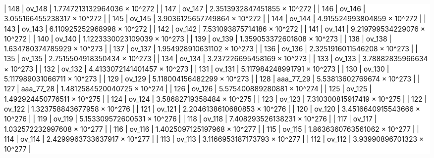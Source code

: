 | 148 | ov_148 | 1.7747213132964036 × 10^272 |
| 147 | ov_147 | 2.3513932847451855 × 10^272 |
| 146 | ov_146 | 3.055166455238317 × 10^272 |
| 145 | ov_145 | 3.9036125657749864 × 10^272 |
| 144 | ov_144 | 4.915524993804859 × 10^272 |
| 143 | ov_143 | 6.110925252968998 × 10^272 |
| 142 | ov_142 | 7.531093875714186 × 10^272 |
| 141 | ov_141 | 9.219799534229076 × 10^272 |
| 140 | ov_140 | 1.1223330023109039 × 10^273 |
| 139 | ov_139 | 1.359053372601808 × 10^273 |
| 138 | ov_138 | 1.634780374785929 × 10^273 |
| 137 | ov_137 | 1.954928910631102 × 10^273 |
| 136 | ov_136 | 2.3251916011546208 × 10^273 |
| 135 | ov_135 | 2.7515504918350434 × 10^273 |
| 134 | ov_134 | 3.237226695458169 × 10^273 |
| 133 | ov_133 | 3.78882835966634 × 10^273 |
| 132 | ov_132 | 4.4133072141401457 × 10^273 |
| 131 | ov_131 | 5.117984248991791 × 10^273 |
| 130 | ov_130 | 5.117989031066711 × 10^273 |
| 129 | ov_129 | 5.118004156482299 × 10^273 |
| 128 | aaa_77_29 | 5.53813602769674 × 10^273 |
| 127 | aaa_77_28 | 1.4812584520040725 × 10^274 |
| 126 | ov_126 | 5.575400889280881 × 10^274 |
| 125 | ov_125 | 1.492924450776511 × 10^275 |
| 124 | ov_124 | 3.58682719358484 × 10^275 |
| 123 | ov_123 | 7.310300815917419 × 10^275 |
| 122 | ov_122 | 1.323758843677958 × 10^276 |
| 121 | ov_121 | 2.2046138610680853 × 10^276 |
| 120 | ov_120 | 3.4516640915543666 × 10^276 |
| 119 | ov_119 | 5.153309572600531 × 10^276 |
| 118 | ov_118 | 7.408293526138231 × 10^276 |
| 117 | ov_117 | 1.032572232997608 × 10^277 |
| 116 | ov_116 | 1.4025097125197968 × 10^277 |
| 115 | ov_115 | 1.8636360763561062 × 10^277 |
| 114 | ov_114 | 2.4299963733637917 × 10^277 |
| 113 | ov_113 | 3.1166953187173793 × 10^277 |
| 112 | ov_112 | 3.93990896701323 × 10^277 |